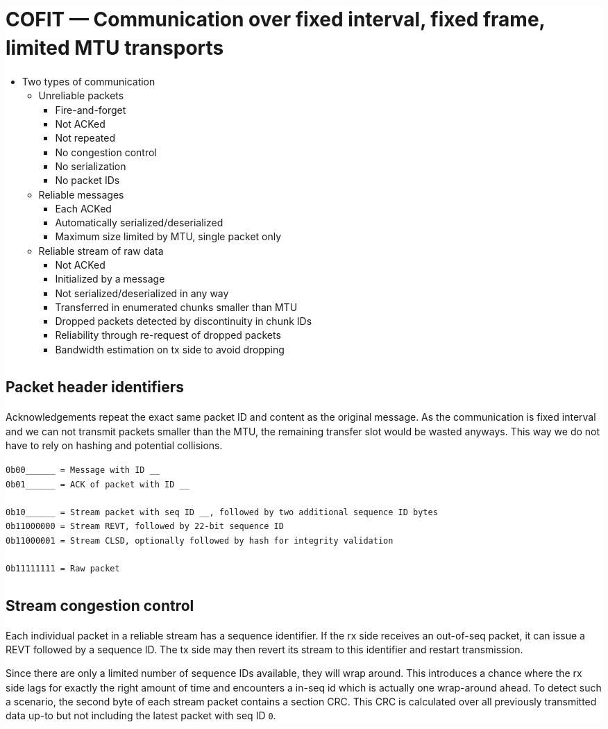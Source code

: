 # COFIT — Communication over fixed interval, fixed frame, limited MTU transports

- Two types of communication
	- Unreliable packets
		- Fire-and-forget
		- Not ACKed
		- Not repeated
		- No congestion control
		- No serialization
		- No packet IDs
	- Reliable messages
		- Each ACKed
		- Automatically serialized/deserialized
		- Maximum size limited by MTU, single packet only
	- Reliable stream of raw data
		- Not ACKed
		- Initialized by a message
		- Not serialized/deserialized in any way
		- Transferred in enumerated chunks smaller than MTU
		- Dropped packets detected by discontinuity in chunk IDs
		- Reliability through re-request of dropped packets
		- Bandwidth estimation on tx side to avoid dropping

## Packet header identifiers

Acknowledgements repeat the exact same packet ID and content as the original message. As the communication is fixed interval and we can not transmit packets smaller than the MTU, the remaining transfer slot would be wasted anyways. This way we do not have to rely on hashing and potential collisions.

```
0b00______ = Message with ID __
0b01______ = ACK of packet with ID __

0b10______ = Stream packet with seq ID __, followed by two additional sequence ID bytes
0b11000000 = Stream REVT, followed by 22-bit sequence ID
0b11000001 = Stream CLSD, optionally followed by hash for integrity validation

0b11111111 = Raw packet
```

## Stream congestion control

Each individual packet in a reliable stream has a sequence identifier. If the rx side receives an out-of-seq packet, it can issue a REVT followed by a sequence ID. The tx side may then revert its stream to this identifier and restart transmission.

Since there are only a limited number of sequence IDs available, they will wrap around. This introduces a chance where the rx side lags for exactly the right amount of time and encounters a in-seq id which is actually one wrap-around ahead. To detect such a scenario, the second byte of each stream packet contains a section CRC. This CRC is calculated over all previously transmitted data up-to but not including the latest packet with seq ID `0`.

